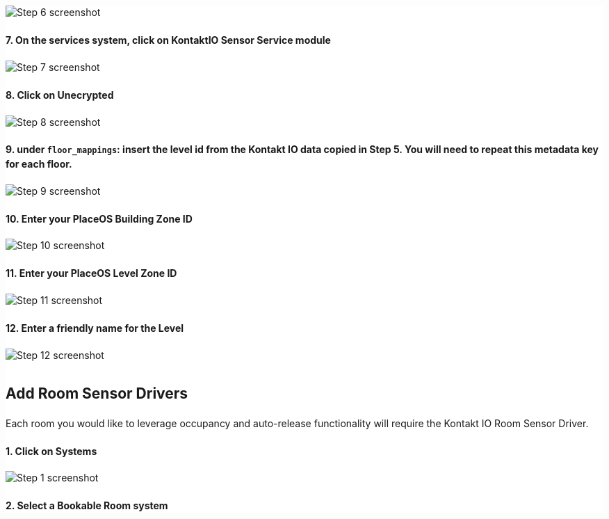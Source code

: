 ![Step 6 screenshot](https://images.tango.us/workflows/c3361c46-c001-47dd-afc2-15566e40b505/steps/6747c41f-ebb5-4495-bee9-c075e0237e45/ce9e021f-13f6-483f-9cec-ff5e9c348e55.png?crop=focalpoint\&fit=crop\&fp-x=0.7398\&fp-y=0.2288\&fp-z=2.8502\&w=1200\&border=2%2CF4F2F7\&border-radius=8%2C8%2C8%2C8\&border-radius-inner=8%2C8%2C8%2C8\&blend-align=bottom\&blend-mode=normal\&blend-x=0\&blend-w=1200\&blend64=aHR0cHM6Ly9pbWFnZXMudGFuZ28udXMvc3RhdGljL21hZGUtd2l0aC10YW5nby13YXRlcm1hcmstdjIucG5n\&mark-x=544\&mark-y=333\&m64=aHR0cHM6Ly9pbWFnZXMudGFuZ28udXMvc3RhdGljL2JsYW5rLnBuZz9tYXNrPWNvcm5lcnMmYm9yZGVyPTYlMkNGRjc0NDImdz0xMTMmaD0xMTMmZml0PWNyb3AmY29ybmVyLXJhZGl1cz0xMA%3D%3D)

#### 7. On the services system, click on KontaktIO Sensor Service module

![Step 7 screenshot](https://images.tango.us/workflows/c3361c46-c001-47dd-afc2-15566e40b505/steps/68b6ce43-4487-4aff-a3a0-983055a2f203/557b1970-2bac-4179-9b53-6fbeca120c6a.png?crop=focalpoint\&fit=crop\&fp-x=0.5482\&fp-y=0.8358\&fp-z=2.1787\&w=1200\&border=2%2CF4F2F7\&border-radius=8%2C8%2C8%2C8\&border-radius-inner=8%2C8%2C8%2C8\&blend-align=bottom\&blend-mode=normal\&blend-x=0\&blend-w=1200\&blend64=aHR0cHM6Ly9pbWFnZXMudGFuZ28udXMvc3RhdGljL21hZGUtd2l0aC10YW5nby13YXRlcm1hcmstdjIucG5n\&mark-x=392\&mark-y=472\&m64=aHR0cHM6Ly9pbWFnZXMudGFuZ28udXMvc3RhdGljL2JsYW5rLnBuZz9tYXNrPWNvcm5lcnMmYm9yZGVyPTYlMkNGRjc0NDImdz00MTYmaD01OCZmaXQ9Y3JvcCZjb3JuZXItcmFkaXVzPTEw)

#### 8. Click on Unecrypted

![Step 8 screenshot](https://images.tango.us/workflows/c3361c46-c001-47dd-afc2-15566e40b505/steps/9a0b3513-7178-43ea-a7c9-9141096e6645/c214ff07-c8ce-47f7-a89a-a842b8f839d2.png?crop=focalpoint\&fit=crop\&fp-x=0.5699\&fp-y=0.4396\&fp-z=2.4060\&w=1200\&border=2%2CF4F2F7\&border-radius=8%2C8%2C8%2C8\&border-radius-inner=8%2C8%2C8%2C8\&blend-align=bottom\&blend-mode=normal\&blend-x=0\&blend-w=1200\&blend64=aHR0cHM6Ly9pbWFnZXMudGFuZ28udXMvc3RhdGljL21hZGUtd2l0aC10YW5nby13YXRlcm1hcmstdjIucG5n\&mark-x=433\&mark-y=334\&m64=aHR0cHM6Ly9pbWFnZXMudGFuZ28udXMvc3RhdGljL2JsYW5rLnBuZz9tYXNrPWNvcm5lcnMmYm9yZGVyPTYlMkNGRjc0NDImdz0zMzQmaD0xMTEmZml0PWNyb3AmY29ybmVyLXJhZGl1cz0xMA%3D%3D)

#### 9. under `floor_mappings`: insert the level id from the Kontakt IO data copied in Step 5. You will need to repeat this metadata key for each floor.

![Step 9 screenshot](https://images.tango.us/workflows/c3361c46-c001-47dd-afc2-15566e40b505/steps/a4ecac7a-d48a-41c1-8684-f5988e0a4ee5/f2113988-8375-4195-b54d-79989aea3578.png?crop=focalpoint\&fit=crop\&fp-x=0.6844\&fp-y=0.7373\&fp-z=1.8050\&w=1200\&border=2%2CF4F2F7\&border-radius=8%2C8%2C8%2C8\&border-radius-inner=8%2C8%2C8%2C8\&blend-align=bottom\&blend-mode=normal\&blend-x=0\&blend-w=1200\&blend64=aHR0cHM6Ly9pbWFnZXMudGFuZ28udXMvc3RhdGljL21hZGUtd2l0aC10YW5nby13YXRlcm1hcmstdjIucG5n\&mark-x=83\&mark-y=24\&m64=aHR0cHM6Ly9pbWFnZXMudGFuZ28udXMvc3RhdGljL2JsYW5rLnBuZz9tYXNrPWNvcm5lcnMmYm9yZGVyPTYlMkNGRjc0NDImdz0xMDMzJmg9NzcyJmZpdD1jcm9wJmNvcm5lci1yYWRpdXM9MTA%3D)

#### 10. Enter your PlaceOS Building Zone ID

![Step 10 screenshot](https://images.tango.us/workflows/c3361c46-c001-47dd-afc2-15566e40b505/steps/6f2e5e2f-2247-4ca9-8dcb-bbe4d63ad997/1cf1defb-4241-49b9-ac1d-879dbc067fc5.png?crop=focalpoint\&fit=crop\&fp-x=0.6844\&fp-y=0.7373\&fp-z=1.8050\&w=1200\&border=2%2CF4F2F7\&border-radius=8%2C8%2C8%2C8\&border-radius-inner=8%2C8%2C8%2C8\&blend-align=bottom\&blend-mode=normal\&blend-x=0\&blend-w=1200\&blend64=aHR0cHM6Ly9pbWFnZXMudGFuZ28udXMvc3RhdGljL21hZGUtd2l0aC10YW5nby13YXRlcm1hcmstdjIucG5n\&mark-x=83\&mark-y=24\&m64=aHR0cHM6Ly9pbWFnZXMudGFuZ28udXMvc3RhdGljL2JsYW5rLnBuZz9tYXNrPWNvcm5lcnMmYm9yZGVyPTYlMkNGRjc0NDImdz0xMDMzJmg9NzcyJmZpdD1jcm9wJmNvcm5lci1yYWRpdXM9MTA%3D)

#### 11. Enter your PlaceOS Level Zone ID

![Step 11 screenshot](https://images.tango.us/workflows/c3361c46-c001-47dd-afc2-15566e40b505/steps/a9457a2a-5750-4ff2-96a8-f48f76fc94ad/c0be1f0c-a3e1-42cd-9057-6748273e2462.png?crop=focalpoint\&fit=crop\&fp-x=0.6844\&fp-y=0.7373\&fp-z=1.8050\&w=1200\&border=2%2CF4F2F7\&border-radius=8%2C8%2C8%2C8\&border-radius-inner=8%2C8%2C8%2C8\&blend-align=bottom\&blend-mode=normal\&blend-x=0\&blend-w=1200\&blend64=aHR0cHM6Ly9pbWFnZXMudGFuZ28udXMvc3RhdGljL21hZGUtd2l0aC10YW5nby13YXRlcm1hcmstdjIucG5n\&mark-x=83\&mark-y=24\&m64=aHR0cHM6Ly9pbWFnZXMudGFuZ28udXMvc3RhdGljL2JsYW5rLnBuZz9tYXNrPWNvcm5lcnMmYm9yZGVyPTYlMkNGRjc0NDImdz0xMDMzJmg9NzcyJmZpdD1jcm9wJmNvcm5lci1yYWRpdXM9MTA%3D)

#### 12. Enter a friendly name for the Level

![Step 12 screenshot](https://images.tango.us/workflows/c3361c46-c001-47dd-afc2-15566e40b505/steps/6c79a59d-4643-4223-9304-68039b25175c/601215d2-8471-4c56-afa1-b07bd3b102d8.png?crop=focalpoint\&fit=crop\&fp-x=0.6844\&fp-y=0.7373\&fp-z=1.8050\&w=1200\&border=2%2CF4F2F7\&border-radius=8%2C8%2C8%2C8\&border-radius-inner=8%2C8%2C8%2C8\&blend-align=bottom\&blend-mode=normal\&blend-x=0\&blend-w=1200\&blend64=aHR0cHM6Ly9pbWFnZXMudGFuZ28udXMvc3RhdGljL21hZGUtd2l0aC10YW5nby13YXRlcm1hcmstdjIucG5n\&mark-x=83\&mark-y=24\&m64=aHR0cHM6Ly9pbWFnZXMudGFuZ28udXMvc3RhdGljL2JsYW5rLnBuZz9tYXNrPWNvcm5lcnMmYm9yZGVyPTYlMkNGRjc0NDImdz0xMDMzJmg9NzcyJmZpdD1jcm9wJmNvcm5lci1yYWRpdXM9MTA%3D)

## Add Room Sensor Drivers

Each room you would like to leverage occupancy and auto-release functionality will require the Kontakt IO Room Sensor Driver.

#### 1. Click on Systems

![Step 1 screenshot](https://images.tango.us/workflows/d523ec83-bd72-449f-8133-66269dbbdd92/steps/d25ddc66-ffb6-4cdd-ae91-6b7a17b30862/1627ff16-9055-4b00-a482-b98b0d7b18db.png?crop=focalpoint\&fit=crop\&fp-x=0.0716\&fp-y=0.0890\&fp-z=2.3439\&w=1200\&border=2%2CF4F2F7\&border-radius=8%2C8%2C8%2C8\&border-radius-inner=8%2C8%2C8%2C8\&blend-align=bottom\&blend-mode=normal\&blend-x=0\&blend-w=1200\&blend64=aHR0cHM6Ly9pbWFnZXMudGFuZ28udXMvc3RhdGljL21hZGUtd2l0aC10YW5nby13YXRlcm1hcmstdjIucG5n\&mark-x=23\&mark-y=116\&m64=aHR0cHM6Ly9pbWFnZXMudGFuZ28udXMvc3RhdGljL2JsYW5rLnBuZz9tYXNrPWNvcm5lcnMmYm9yZGVyPTYlMkNGRjc0NDImdz0zNTYmaD05MyZmaXQ9Y3JvcCZjb3JuZXItcmFkaXVzPTEw)

#### 2. Select a Bookable Room system

